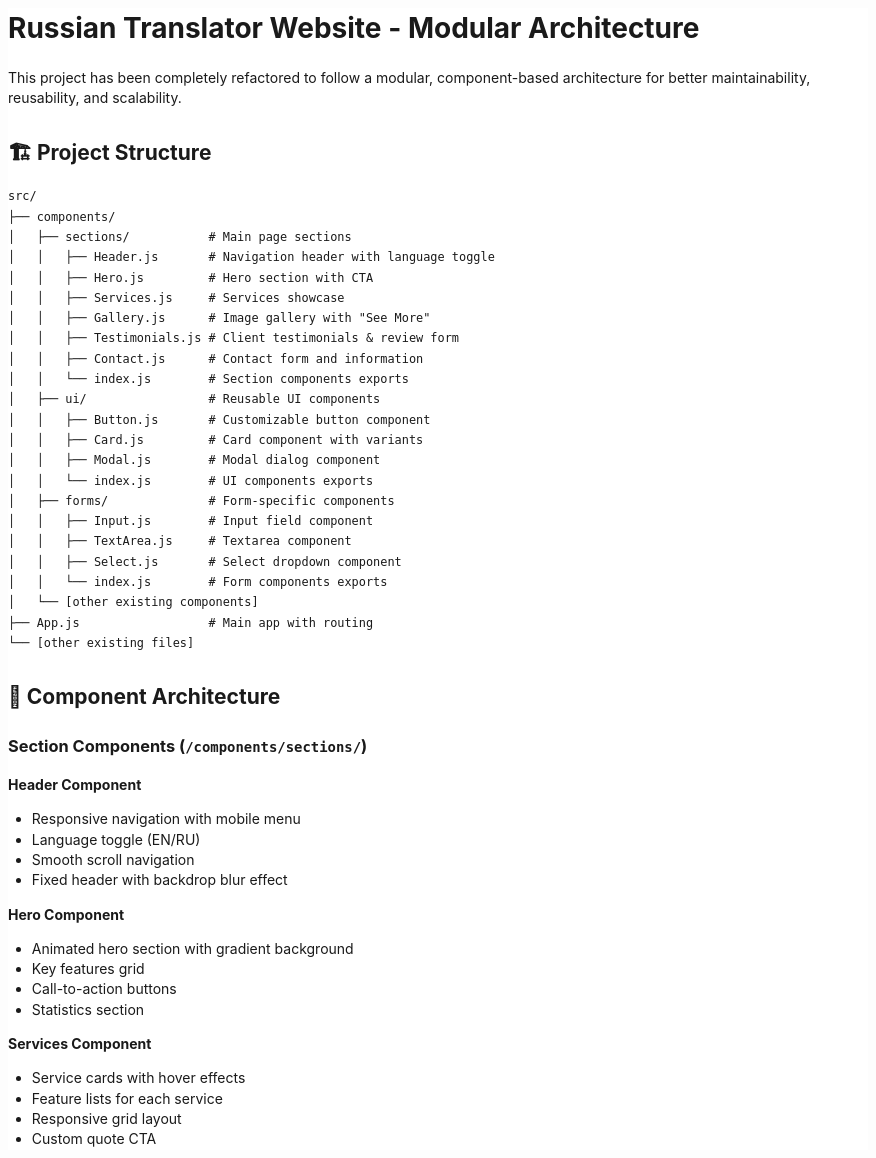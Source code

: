 # Russian Translator Website - Modular Architecture

This project has been completely refactored to follow a modular, component-based architecture for better maintainability, reusability, and scalability.

## 🏗️ Project Structure

```
src/
├── components/
│   ├── sections/           # Main page sections
│   │   ├── Header.js       # Navigation header with language toggle
│   │   ├── Hero.js         # Hero section with CTA
│   │   ├── Services.js     # Services showcase
│   │   ├── Gallery.js      # Image gallery with "See More"
│   │   ├── Testimonials.js # Client testimonials & review form
│   │   ├── Contact.js      # Contact form and information
│   │   └── index.js        # Section components exports
│   ├── ui/                 # Reusable UI components
│   │   ├── Button.js       # Customizable button component
│   │   ├── Card.js         # Card component with variants
│   │   ├── Modal.js        # Modal dialog component
│   │   └── index.js        # UI components exports
│   ├── forms/              # Form-specific components
│   │   ├── Input.js        # Input field component
│   │   ├── TextArea.js     # Textarea component
│   │   ├── Select.js       # Select dropdown component
│   │   └── index.js        # Form components exports
│   └── [other existing components]
├── App.js                  # Main app with routing
└── [other existing files]
```

## 🧩 Component Architecture

### Section Components (`/components/sections/`)

**Header Component**
- Responsive navigation with mobile menu
- Language toggle (EN/RU)
- Smooth scroll navigation
- Fixed header with backdrop blur effect

**Hero Component**
- Animated hero section with gradient background
- Key features grid
- Call-to-action buttons
- Statistics section

**Services Component**
- Service cards with hover effects
- Feature lists for each service
- Responsive grid layout
- Custom quote CTA
